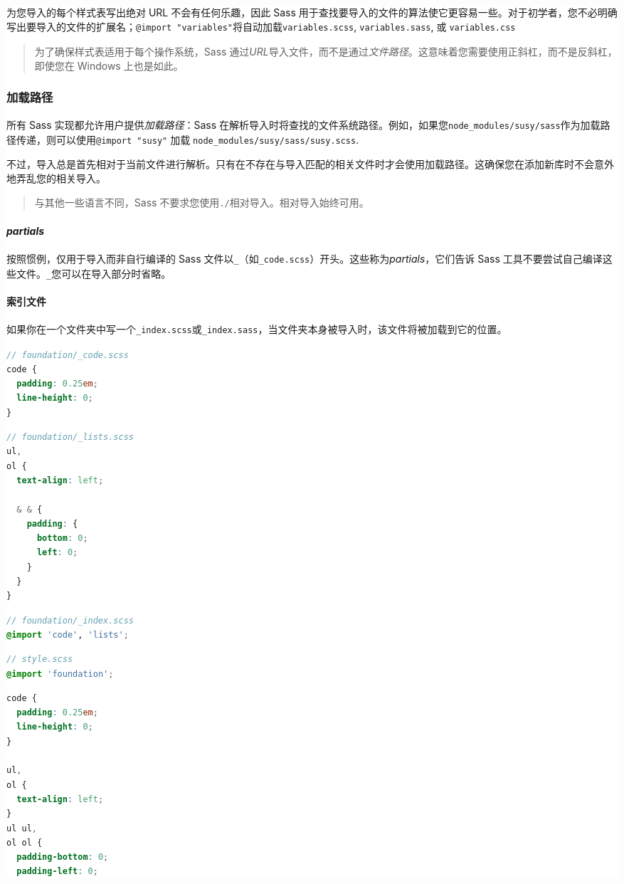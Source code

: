 为您导入的每个样式表写出绝对 URL 不会有任何乐趣，因此 Sass 用于查找要导入的文件的算法使它更容易一些。对于初学者，您不必明确写出要导入的文件的扩展名；`@import "variables"`将自动加载`variables.scss`, `variables.sass`, 或 `variables.css`

> 为了确保样式表适用于每个操作系统，Sass 通过*URL*导入文件，而不是通过*文件路径*。这意味着您需要使用正斜杠，而不是反斜杠，即使您在 Windows 上也是如此。

### 加载路径

所有 Sass 实现都允许用户提供*加载路径*：Sass 在解析导入时将查找的文件系统路径。例如，如果您`node_modules/susy/sass`作为加载路径传递，则可以使用`@import "susy"` 加载 `node_modules/susy/sass/susy.scss`.

不过，导入总是首先相对于当前文件进行解析。只有在不存在与导入匹配的相关文件时才会使用加载路径。这确保您在添加新库时不会意外地弄乱您的相关导入。

> 与其他一些语言不同，Sass 不要求您使用`./`相对导入。相对导入始终可用。

#### _partials_

按照惯例，仅用于导入而非自行编译的 Sass 文件以`_`（如`_code.scss`）开头。这些称为*partials*，它们告诉 Sass 工具不要尝试自己编译这些文件。`_`您可以在导入部分时省略。

#### 索引文件

如果你在一个文件夹中写一个`_index.scss`或`_index.sass`，当文件夹本身被导入时，该文件将被加载到它的位置。

```scss
// foundation/_code.scss
code {
  padding: 0.25em;
  line-height: 0;
}
```

```scss
// foundation/_lists.scss
ul,
ol {
  text-align: left;

  & & {
    padding: {
      bottom: 0;
      left: 0;
    }
  }
}
```

```scss
// foundation/_index.scss
@import 'code', 'lists';
```

```scss
// style.scss
@import 'foundation';
```

```css
code {
  padding: 0.25em;
  line-height: 0;
}

ul,
ol {
  text-align: left;
}
ul ul,
ol ol {
  padding-bottom: 0;
  padding-left: 0;
```
